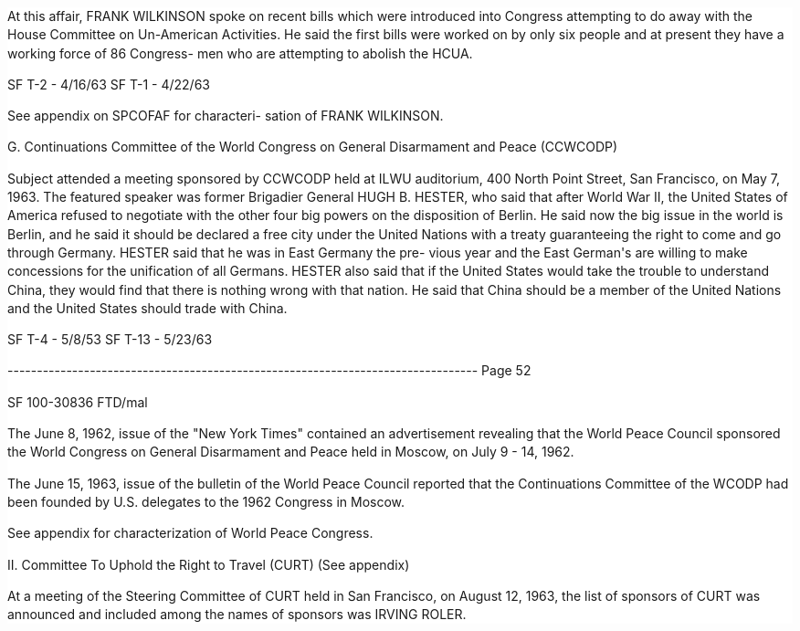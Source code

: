 At this affair, FRANK WILKINSON spoke on recent
bills which were introduced into Congress attempting to
do away with the House Committee on Un-American Activities.
He said the first bills were worked on by only six people
and at present they have a working force of 86 Congress-
men who are attempting to abolish the HCUA.

SF T-2 - 4/16/63
SF T-1 - 4/22/63

See appendix on SPCOFAF for characteri-
sation of FRANK WILKINSON.

G. Continuations Committee of the World Congress on
General Disarmament and Peace (CCWCODP)

Subject attended a meeting sponsored by CCWCODP held
at ILWU auditorium, 400 North Point Street, San Francisco, on
May 7, 1963. The featured speaker was former Brigadier
General HUGH B. HESTER, who said that after World War II,
the United States of America refused to negotiate with the
other four big powers on the disposition of Berlin. He
said now the big issue in the world is Berlin, and he said
it should be declared a free city under the United Nations
with a treaty guaranteeing the right to come and go through
Germany. HESTER said that he was in East Germany the pre-
vious year and the East German's are willing to make
concessions for the unification of all Germans. HESTER also
said that if the United States would take the trouble to
understand China, they would find that there is nothing
wrong with that nation. He said that China should be a
member of the United Nations and the United States should
trade with China.

SF T-4 - 5/8/53
SF T-13 - 5/23/63


-------------------------------------------------------------------------------- Page 52

SF 100-30836
FTD/mal

The June 8, 1962, issue of the "New York Times" contained an advertisement revealing that the World Peace Council sponsored the World Congress on General Disarmament and Peace held in Moscow, on July 9 - 14, 1962.

The June 15, 1963, issue of the bulletin of the World Peace Council reported that the Continuations Committee of the WCODP had been founded by U.S. delegates to the 1962 Congress in Moscow.

See appendix for characterization of World Peace Congress.

II. Committee To Uphold the Right to Travel (CURT) (See appendix)

At a meeting of the Steering Committee of CURT held in San Francisco, on August 12, 1963, the list of sponsors of CURT was announced and included among the names of sponsors was IRVING ROLER.
